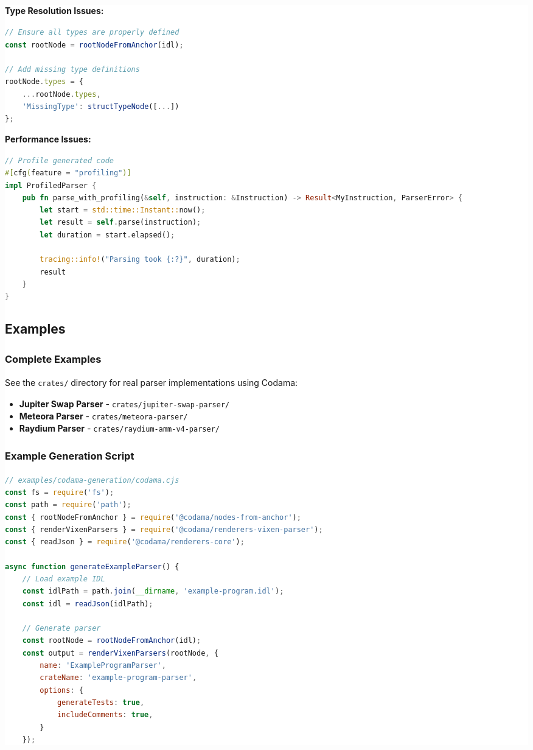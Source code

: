 **Type Resolution Issues:**
```javascript
// Ensure all types are properly defined
const rootNode = rootNodeFromAnchor(idl);

// Add missing type definitions
rootNode.types = {
    ...rootNode.types,
    'MissingType': structTypeNode([...])
};
```

**Performance Issues:**
```rust
// Profile generated code
#[cfg(feature = "profiling")]
impl ProfiledParser {
    pub fn parse_with_profiling(&self, instruction: &Instruction) -> Result<MyInstruction, ParserError> {
        let start = std::time::Instant::now();
        let result = self.parse(instruction);
        let duration = start.elapsed();

        tracing::info!("Parsing took {:?}", duration);
        result
    }
}
```

## Examples

### Complete Examples

See the `crates/` directory for real parser implementations using Codama:

- **Jupiter Swap Parser** - `crates/jupiter-swap-parser/`
- **Meteora Parser** - `crates/meteora-parser/`
- **Raydium Parser** - `crates/raydium-amm-v4-parser/`

### Example Generation Script

```javascript
// examples/codama-generation/codama.cjs
const fs = require('fs');
const path = require('path');
const { rootNodeFromAnchor } = require('@codama/nodes-from-anchor');
const { renderVixenParsers } = require('@codama/renderers-vixen-parser');
const { readJson } = require('@codama/renderers-core');

async function generateExampleParser() {
    // Load example IDL
    const idlPath = path.join(__dirname, 'example-program.idl');
    const idl = readJson(idlPath);

    // Generate parser
    const rootNode = rootNodeFromAnchor(idl);
    const output = renderVixenParsers(rootNode, {
        name: 'ExampleProgramParser',
        crateName: 'example-program-parser',
        options: {
            generateTests: true,
            includeComments: true,
        }
    });

```